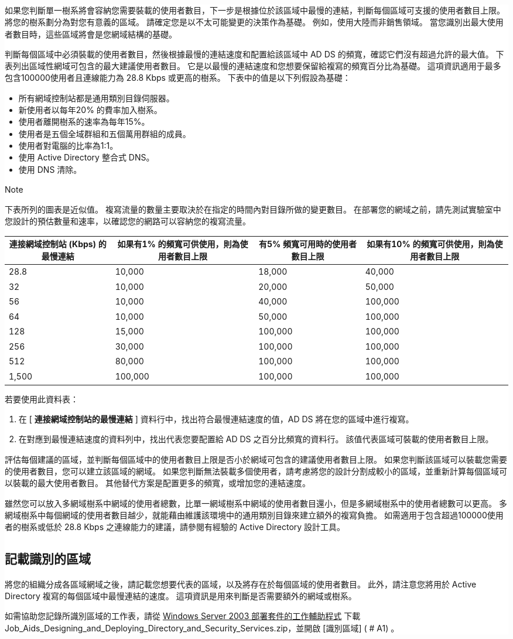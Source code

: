 如果您判斷單一樹系將會容納您需要裝載的使用者數目，下一步是根據位於該區域中最慢的連結，判斷每個區域可支援的使用者數目上限。 將您的樹系劃分為對您有意義的區域。 請確定您是以不太可能變更的決策作為基礎。 例如，使用大陸而非銷售領域。 當您識別出最大使用者數目時，這些區域將會是您網域結構的基礎。

判斷每個區域中必須裝載的使用者數目，然後根據最慢的連結速度和配置給該區域中 AD DS 的頻寬，確認它們沒有超過允許的最大值。 下表列出區域性網域可包含的最大建議使用者數目。 它是以最慢的連結速度和您想要保留給複寫的頻寬百分比為基礎。 這項資訊適用于最多包含100000使用者且連線能力為 28.8 Kbps 或更高的樹系。 下表中的值是以下列假設為基礎：

- 所有網域控制站都是通用類別目錄伺服器。
- 新使用者以每年20% 的費率加入樹系。
- 使用者離開樹系的速率為每年15%。
- 使用者是五個全域群組和五個萬用群組的成員。
- 使用者對電腦的比率為1:1。
- 使用 Active Directory 整合式 DNS。
- 使用 DNS 清除。

> [!NOTE]
> 下表所列的圖表是近似值。 複寫流量的數量主要取決於在指定的時間內對目錄所做的變更數目。 在部署您的網域之前，請先測試實驗室中您設計的預估數量和速率，以確認您的網路可以容納您的複寫流量。

|連接網域控制站 (Kbps) 的最慢連結|如果有1% 的頻寬可供使用，則為使用者數目上限|有5% 頻寬可用時的使用者數目上限|如果有10% 的頻寬可供使用，則為使用者數目上限|
| --- | --- | --- | --- |
|28.8|10,000|18,000|40,000|
|32|10,000|20,000|50,000|
|56|10,000|40,000|100,000|
|64|10,000|50,000|100,000|
|128|15,000|100,000|100,000|
|256|30,000|100,000|100,000|
|512|80,000|100,000|100,000|
|1,500|100,000|100,000|100,000|

若要使用此資料表：

1. 在 [ **連接網域控制站的最慢連結** ] 資料行中，找出符合最慢連結速度的值，AD DS 將在您的區域中進行複寫。

2. 在對應到最慢連結速度的資料列中，找出代表您要配置給 AD DS 之百分比頻寬的資料行。 該值代表區域可裝載的使用者數目上限。

評估每個建議的區域，並判斷每個區域中的使用者數目上限是否小於網域可包含的建議使用者數目上限。 如果您判斷該區域可以裝載您需要的使用者數目，您可以建立該區域的網域。 如果您判斷無法裝載多個使用者，請考慮將您的設計分割成較小的區域，並重新計算每個區域可以裝載的最大使用者數目。 其他替代方案是配置更多的頻寬，或增加您的連結速度。

雖然您可以放入多網域樹系中網域的使用者總數，比單一網域樹系中網域的使用者數目還小，但是多網域樹系中的使用者總數可以更高。 多網域樹系中每個網域的使用者數目越少，就能藉由維護該環境中的通用類別目錄來建立額外的複寫負擔。 如需適用于包含超過100000使用者的樹系或低於 28.8 Kbps 之連線能力的建議，請參閱有經驗的 Active Directory 設計工具。

## <a name="documenting-the-regions-identified"></a>記載識別的區域

將您的組織分成各區域網域之後，請記載您想要代表的區域，以及將存在於每個區域的使用者數目。 此外，請注意您將用於 Active Directory 複寫的每個區域中最慢連結的速度。 這項資訊是用來判斷是否需要額外的網域或樹系。

如需協助您記錄所識別區域的工作表，請從 [Windows Server 2003 部署套件的工作輔助程式](https://microsoft.com/download/details.aspx?id=9608) 下載 Job_Aids_Designing_and_Deploying_Directory_and_Security_Services.zip，並開啟 [識別區域] ( # A1) 。
